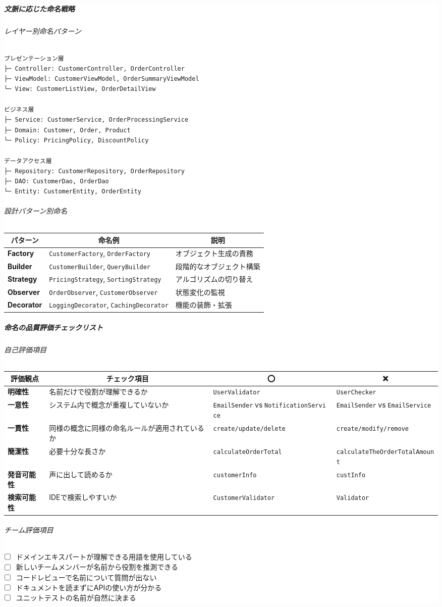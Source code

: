 ##### 文脈に応じた命名戦略

###### レイヤー別命名パターン

```
プレゼンテーション層
├─ Controller: CustomerController, OrderController
├─ ViewModel: CustomerViewModel, OrderSummaryViewModel
└─ View: CustomerListView, OrderDetailView

ビジネス層
├─ Service: CustomerService, OrderProcessingService
├─ Domain: Customer, Order, Product
└─ Policy: PricingPolicy, DiscountPolicy

データアクセス層
├─ Repository: CustomerRepository, OrderRepository
├─ DAO: CustomerDao, OrderDao
└─ Entity: CustomerEntity, OrderEntity
```

###### 設計パターン別命名

| パターン | 命名例 | 説明 |
|----------|--------|------|
| **Factory** | `CustomerFactory`, `OrderFactory` | オブジェクト生成の責務 |
| **Builder** | `CustomerBuilder`, `QueryBuilder` | 段階的なオブジェクト構築 |
| **Strategy** | `PricingStrategy`, `SortingStrategy` | アルゴリズムの切り替え |
| **Observer** | `OrderObserver`, `CustomerObserver` | 状態変化の監視 |
| **Decorator** | `LoggingDecorator`, `CachingDecorator` | 機能の装飾・拡張 |

##### 命名の品質評価チェックリスト

###### 自己評価項目

| 評価観点 | チェック項目 | ⭕ | ❌ |
|----------|-------------|---|---|
| **明確性** | 名前だけで役割が理解できるか | `UserValidator` | `UserChecker` |
| **一意性** | システム内で概念が重複していないか | `EmailSender` vs `NotificationService` | `EmailSender` vs `EmailService` |
| **一貫性** | 同様の概念に同様の命名ルールが適用されているか | `create/update/delete` | `create/modify/remove` |
| **簡潔性** | 必要十分な長さか | `calculateOrderTotal` | `calculateTheOrderTotalAmount` |
| **発音可能性** | 声に出して読めるか | `customerInfo` | `custInfo` |
| **検索可能性** | IDEで検索しやすいか | `CustomerValidator` | `Validator` |

###### チーム評価項目

- [ ] ドメインエキスパートが理解できる用語を使用している
- [ ] 新しいチームメンバーが名前から役割を推測できる
- [ ] コードレビューで名前について質問が出ない
- [ ] ドキュメントを読まずにAPIの使い方が分かる
- [ ] ユニットテストの名前が自然に決まる
